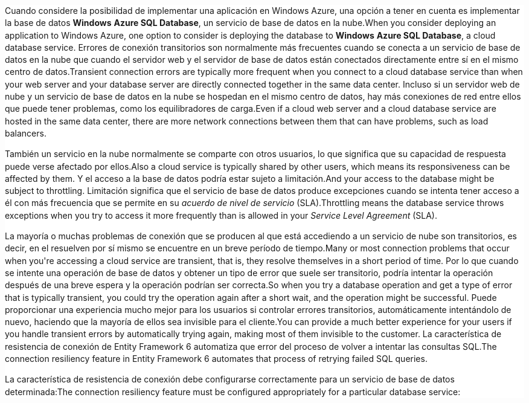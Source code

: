 <span data-ttu-id="f8a9e-123">Cuando considere la posibilidad de implementar una aplicación en Windows Azure, una opción a tener en cuenta es implementar la base de datos **Windows** **Azure SQL Database**, un servicio de base de datos en la nube.</span><span class="sxs-lookup"><span data-stu-id="f8a9e-123">When you consider deploying an application to Windows Azure, one option to consider is deploying the database to **Windows** **Azure SQL Database**, a cloud database service.</span></span> <span data-ttu-id="f8a9e-124">Errores de conexión transitorios son normalmente más frecuentes cuando se conecta a un servicio de base de datos en la nube que cuando el servidor web y el servidor de base de datos están conectados directamente entre sí en el mismo centro de datos.</span><span class="sxs-lookup"><span data-stu-id="f8a9e-124">Transient connection errors are typically more frequent when you connect to a cloud database service than when your web server and your database server are directly connected together in the same data center.</span></span> <span data-ttu-id="f8a9e-125">Incluso si un servidor web de nube y un servicio de base de datos en la nube se hospedan en el mismo centro de datos, hay más conexiones de red entre ellos que puede tener problemas, como los equilibradores de carga.</span><span class="sxs-lookup"><span data-stu-id="f8a9e-125">Even if a cloud web server and a cloud database service are hosted in the same data center, there are more network connections between them that can have problems, such as load balancers.</span></span>

<span data-ttu-id="f8a9e-126">También un servicio en la nube normalmente se comparte con otros usuarios, lo que significa que su capacidad de respuesta puede verse afectado por ellos.</span><span class="sxs-lookup"><span data-stu-id="f8a9e-126">Also a cloud service is typically shared by other users, which means its responsiveness can be affected by them.</span></span> <span data-ttu-id="f8a9e-127">Y el acceso a la base de datos podría estar sujeto a limitación.</span><span class="sxs-lookup"><span data-stu-id="f8a9e-127">And your access to the database might be subject to throttling.</span></span> <span data-ttu-id="f8a9e-128">Limitación significa que el servicio de base de datos produce excepciones cuando se intenta tener acceso a él con más frecuencia que se permite en su *acuerdo de nivel de servicio* (SLA).</span><span class="sxs-lookup"><span data-stu-id="f8a9e-128">Throttling means the database service throws exceptions when you try to access it more frequently than is allowed in your *Service Level Agreement* (SLA).</span></span>

<span data-ttu-id="f8a9e-129">La mayoría o muchas problemas de conexión que se producen al que está accediendo a un servicio de nube son transitorios, es decir, en el resuelven por sí mismo se encuentre en un breve período de tiempo.</span><span class="sxs-lookup"><span data-stu-id="f8a9e-129">Many or most connection problems that occur when you're accessing a cloud service are transient, that is, they resolve themselves in a short period of time.</span></span> <span data-ttu-id="f8a9e-130">Por lo que cuando se intente una operación de base de datos y obtener un tipo de error que suele ser transitorio, podría intentar la operación después de una breve espera y la operación podrían ser correcta.</span><span class="sxs-lookup"><span data-stu-id="f8a9e-130">So when you try a database operation and get a type of error that is typically transient, you could try the operation again after a short wait, and the operation might be successful.</span></span> <span data-ttu-id="f8a9e-131">Puede proporcionar una experiencia mucho mejor para los usuarios si controlar errores transitorios, automáticamente intentándolo de nuevo, haciendo que la mayoría de ellos sea invisible para el cliente.</span><span class="sxs-lookup"><span data-stu-id="f8a9e-131">You can provide a much better experience for your users if you handle transient errors by automatically trying again, making most of them invisible to the customer.</span></span> <span data-ttu-id="f8a9e-132">La característica de resistencia de conexión de Entity Framework 6 automatiza que error del proceso de volver a intentar las consultas SQL.</span><span class="sxs-lookup"><span data-stu-id="f8a9e-132">The connection resiliency feature in Entity Framework 6 automates that process of retrying failed SQL queries.</span></span>

<span data-ttu-id="f8a9e-133">La característica de resistencia de conexión debe configurarse correctamente para un servicio de base de datos determinada:</span><span class="sxs-lookup"><span data-stu-id="f8a9e-133">The connection resiliency feature must be configured appropriately for a particular database service:</span></span>
